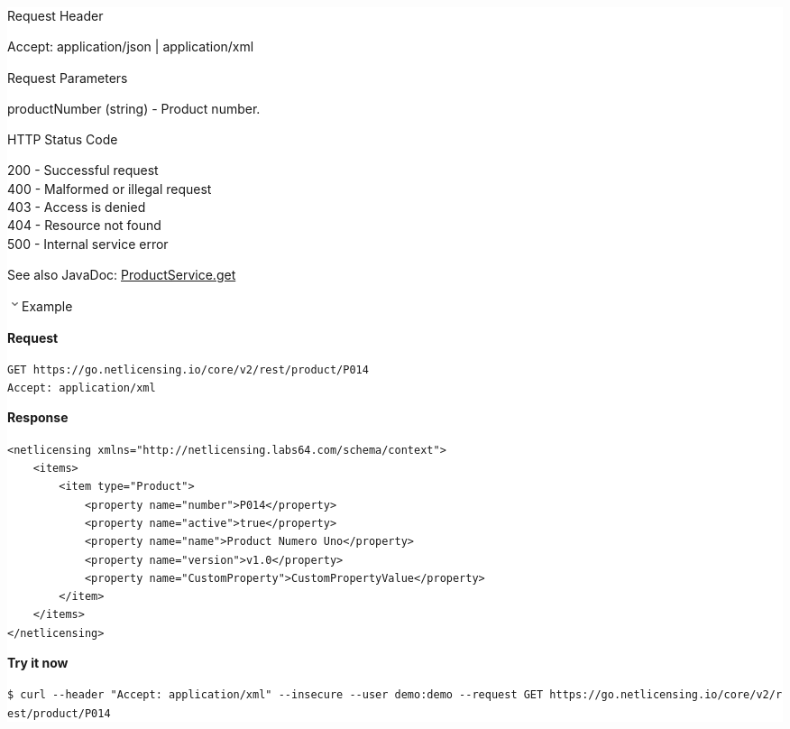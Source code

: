 <tr class="odd">
<td><p>Request Header</p></td>
<td><p>Accept: application/json | application/xml</p></td>
</tr>
<tr class="even">
<td><p>Request Parameters</p></td>
<td><p>productNumber (string) - Product number.</p></td>
</tr>
<tr class="odd">
<td><p>HTTP Status Code</p></td>
<td><p>200 - Successful request<br />
400 - Malformed or illegal request<br />
403 - Access is denied<br />
404 - Resource not found<br />
500 - Internal service error</p></td>
</tr>
</tbody>
</table>

See also
JavaDoc: <a href="https://go.netlicensing.io/javadoc/v2/com/labs64/netlicensing/service/ProductService.html#get-com.labs64.netlicensing.domain.vo.Context-java.lang.String-" class="external-link">ProductService.get</a>

<span
class="expand-control-icon"><img src="assets/images/icons/grey_arrow_down.png" class="expand-control-image" /></span><span
class="expand-control-text">Example</span>

**Request**

``` theme:
GET https://go.netlicensing.io/core/v2/rest/product/P014
Accept: application/xml
```

**Response**

``` theme:
<netlicensing xmlns="http://netlicensing.labs64.com/schema/context">
    <items>
        <item type="Product">
            <property name="number">P014</property>
            <property name="active">true</property>
            <property name="name">Product Numero Uno</property>
            <property name="version">v1.0</property>
            <property name="CustomProperty">CustomPropertyValue</property>
        </item>
    </items>
</netlicensing>
```

**Try it now**

``` theme:
$ curl --header "Accept: application/xml" --insecure --user demo:demo --request GET https://go.netlicensing.io/core/v2/rest/product/P014
```
